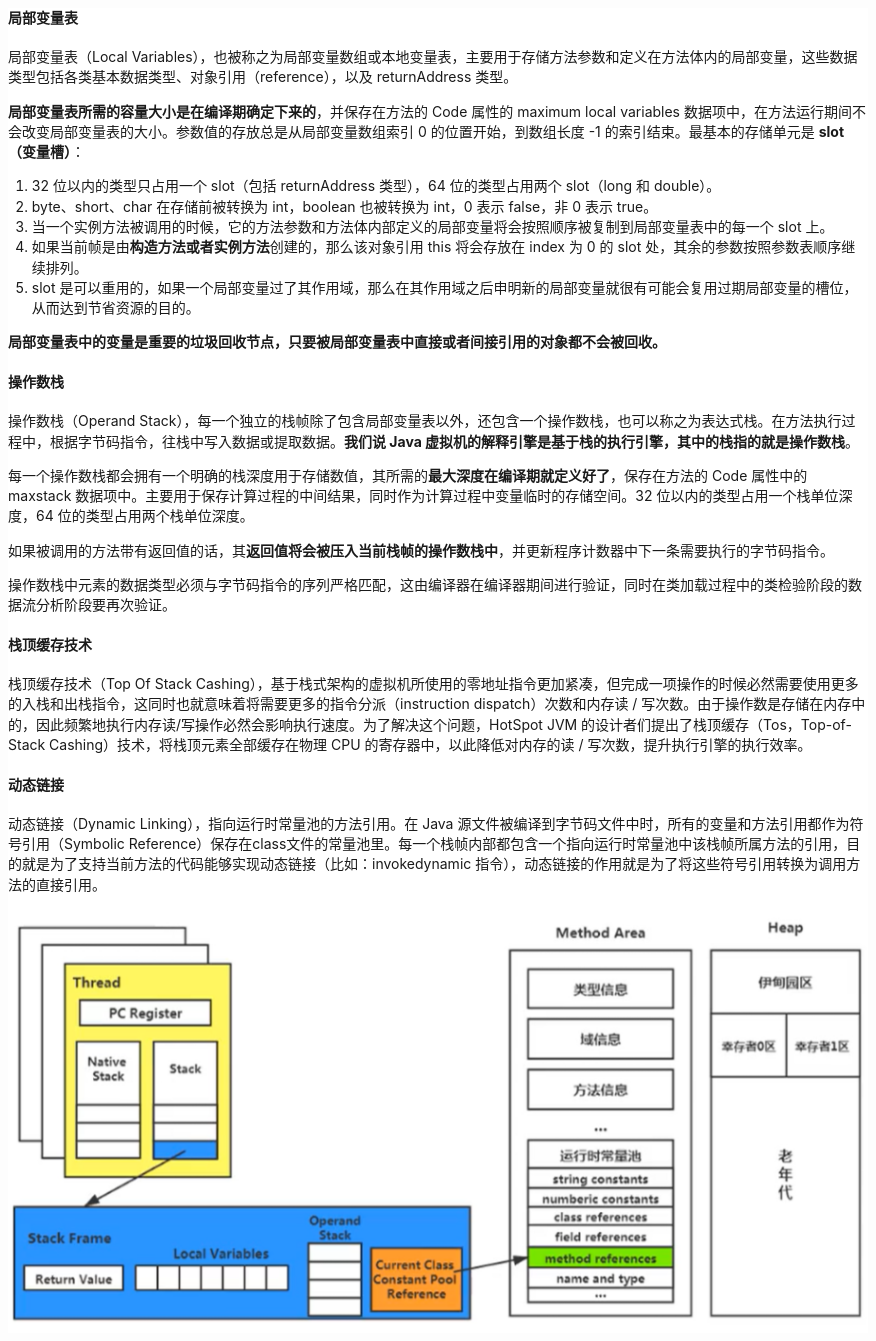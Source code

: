 

#### 局部变量表

局部变量表（Local Variables），也被称之为局部变量数组或本地变量表，主要用于存储方法参数和定义在方法体内的局部变量，这些数据类型包括各类基本数据类型、对象引用（reference），以及 returnAddress 类型。

**局部变量表所需的容量大小是在编译期确定下来的**，并保存在方法的 Code 属性的 maximum local variables 数据项中，在方法运行期间不会改变局部变量表的大小。参数值的存放总是从局部变量数组索引  0  的位置开始，到数组长度 -1 的索引结束。最基本的存储单元是 **slot（变量槽）**：

1. 32 位以内的类型只占用一个 slot（包括 returnAddress 类型），64 位的类型占用两个 slot（long 和 double）。
2. byte、short、char 在存储前被转换为 int，boolean 也被转换为 int，0 表示 false，非 0 表示 true。
3. 当一个实例方法被调用的时候，它的方法参数和方法体内部定义的局部变量将会按照顺序被复制到局部变量表中的每一个 slot 上。
4. 如果当前帧是由**构造方法或者实例方法**创建的，那么该对象引用 this 将会存放在 index 为 0 的 slot 处，其余的参数按照参数表顺序继续排列。
5. slot 是可以重用的，如果一个局部变量过了其作用域，那么在其作用域之后申明新的局部变量就很有可能会复用过期局部变量的槽位，从而达到节省资源的目的。

**局部变量表中的变量是重要的垃圾回收节点，只要被局部变量表中直接或者间接引用的对象都不会被回收。**



#### 操作数栈

操作数栈（Operand Stack），每一个独立的栈帧除了包含局部变量表以外，还包含一个操作数栈，也可以称之为表达式栈。在方法执行过程中，根据字节码指令，往栈中写入数据或提取数据。**我们说 Java 虚拟机的解释引擎是基于栈的执行引擎，其中的栈指的就是操作数栈**。

每一个操作数栈都会拥有一个明确的栈深度用于存储数值，其所需的**最大深度在编译期就定义好了**，保存在方法的 Code 属性中的 maxstack 数据项中。主要用于保存计算过程的中间结果，同时作为计算过程中变量临时的存储空间。32 位以内的类型占用一个栈单位深度，64 位的类型占用两个栈单位深度。

如果被调用的方法带有返回值的话，其**返回值将会被压入当前栈帧的操作数栈中**，并更新程序计数器中下一条需要执行的字节码指令。

操作数栈中元素的数据类型必须与字节码指令的序列严格匹配，这由编译器在编译器期间进行验证，同时在类加载过程中的类检验阶段的数据流分析阶段要再次验证。



#### 栈顶缓存技术

栈顶缓存技术（Top Of Stack Cashing），基于栈式架构的虚拟机所使用的零地址指令更加紧凑，但完成一项操作的时候必然需要使用更多的入栈和出栈指令，这同时也就意味着将需要更多的指令分派（instruction dispatch）次数和内存读 / 写次数。由于操作数是存储在内存中的，因此频繁地执行内存读/写操作必然会影响执行速度。为了解决这个问题，HotSpot JVM 的设计者们提出了栈顶缓存（Tos，Top-of-Stack Cashing）技术，将栈顶元素全部缓存在物理 CPU 的寄存器中，以此降低对内存的读 / 写次数，提升执行引擎的执行效率。



#### 动态链接

动态链接（Dynamic Linking），指向运行时常量池的方法引用。在 Java 源文件被编译到字节码文件中时，所有的变量和方法引用都作为符号引用（Symbolic Reference）保存在class文件的常量池里。每一个栈帧内部都包含一个指向运行时常量池中该栈帧所属方法的引用，目的就是为了支持当前方法的代码能够实现动态链接（比如：invokedynamic 指令），动态链接的作用就是为了将这些符号引用转换为调用方法的直接引用。

![20201228104812776](../images/20201228104812776.png)
